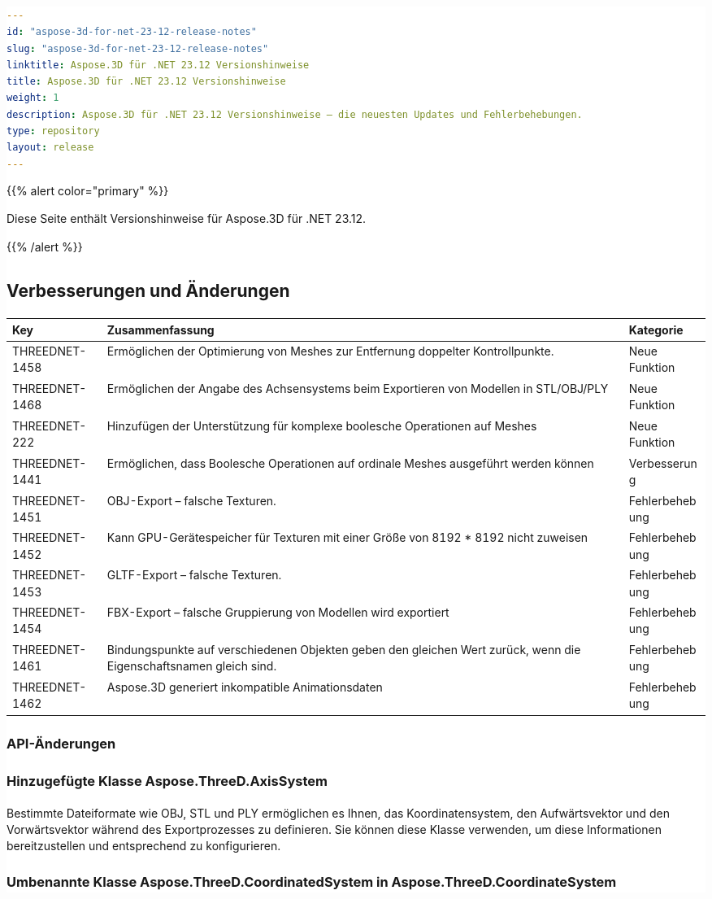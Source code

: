 ```yaml
---
id: "aspose-3d-for-net-23-12-release-notes"
slug: "aspose-3d-for-net-23-12-release-notes"
linktitle: Aspose.3D für .NET 23.12 Versionshinweise
title: Aspose.3D für .NET 23.12 Versionshinweise
weight: 1
description: Aspose.3D für .NET 23.12 Versionshinweise – die neuesten Updates und Fehlerbehebungen.
type: repository
layout: release
---
```


{{% alert color="primary" %}}

Diese Seite enthält Versionshinweise für Aspose.3D für .NET 23.12.

{{% /alert %}}
## **Verbesserungen und Änderungen**

|**Key**|**Zusammenfassung**|**Kategorie**|
| :- | :- | :- |
| THREEDNET-1458 | Ermöglichen der Optimierung von Meshes zur Entfernung doppelter Kontrollpunkte. | Neue Funktion |
| THREEDNET-1468 | Ermöglichen der Angabe des Achsensystems beim Exportieren von Modellen in STL/OBJ/PLY | Neue Funktion |
| THREEDNET-222 | Hinzufügen der Unterstützung für komplexe boolesche Operationen auf Meshes | Neue Funktion |
| THREEDNET-1441 | Ermöglichen, dass Boolesche Operationen auf ordinale Meshes ausgeführt werden können | Verbesserung |
| THREEDNET-1451 | OBJ-Export – falsche Texturen. | Fehlerbehebung |
| THREEDNET-1452 | Kann GPU-Gerätespeicher für Texturen mit einer Größe von 8192 * 8192 nicht zuweisen | Fehlerbehebung |
| THREEDNET-1453 | GLTF-Export – falsche Texturen. | Fehlerbehebung |
| THREEDNET-1454 | FBX-Export – falsche Gruppierung von Modellen wird exportiert | Fehlerbehebung |
| THREEDNET-1461 | Bindungspunkte auf verschiedenen Objekten geben den gleichen Wert zurück, wenn die Eigenschaftsnamen gleich sind. | Fehlerbehebung |
| THREEDNET-1462 | Aspose.3D generiert inkompatible Animationsdaten | Fehlerbehebung |



### API-Änderungen

### Hinzugefügte Klasse **Aspose.ThreeD.AxisSystem**
Bestimmte Dateiformate wie OBJ, STL und PLY ermöglichen es Ihnen, das Koordinatensystem, den Aufwärtsvektor und den Vorwärtsvektor während des Exportprozesses zu definieren. Sie können diese Klasse verwenden, um diese Informationen bereitzustellen und entsprechend zu konfigurieren.

### Umbenannte Klasse **Aspose.ThreeD.CoordinatedSystem** in **Aspose.ThreeD.CoordinateSystem**
